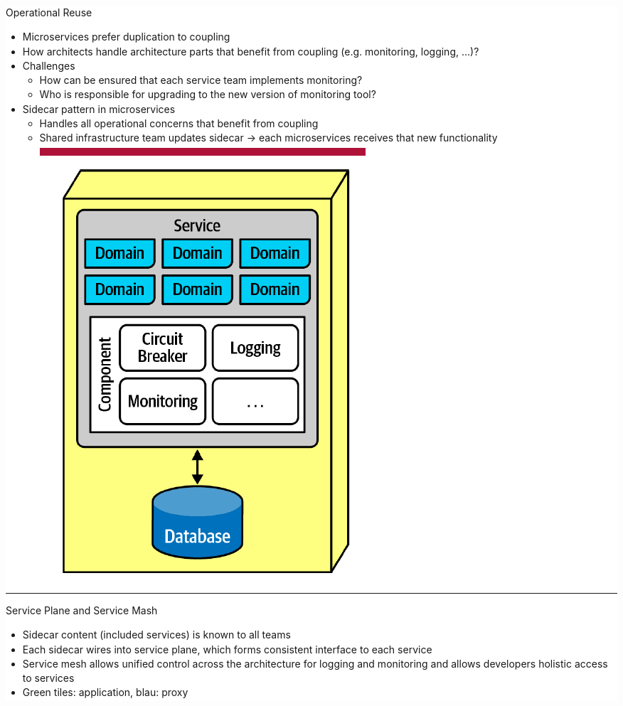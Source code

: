 Operational Reuse
- Microservices prefer duplication to coupling
- How architects handle architecture parts that benefit from coupling (e.g. monitoring, logging, …)?
- Challenges
    - How can be ensured that each service team implements monitoring?
    - Who is responsible for upgrading to the new version of monitoring tool?
- Sidecar pattern in microservices
    - Handles all operational concerns that benefit from coupling
    - Shared infrastructure team updates sidecar → each microservices receives that new functionality
![](image/Pasted%20image%2020250112215804.png)

---

Service Plane and Service Mash
- Sidecar content (included services) is known to all teams
- Each sidecar wires into service plane, which forms consistent interface to each service
- Service mesh allows unified control across the architecture for logging and monitoring and allows developers holistic access to services
- Green tiles: application, blau: proxy 
